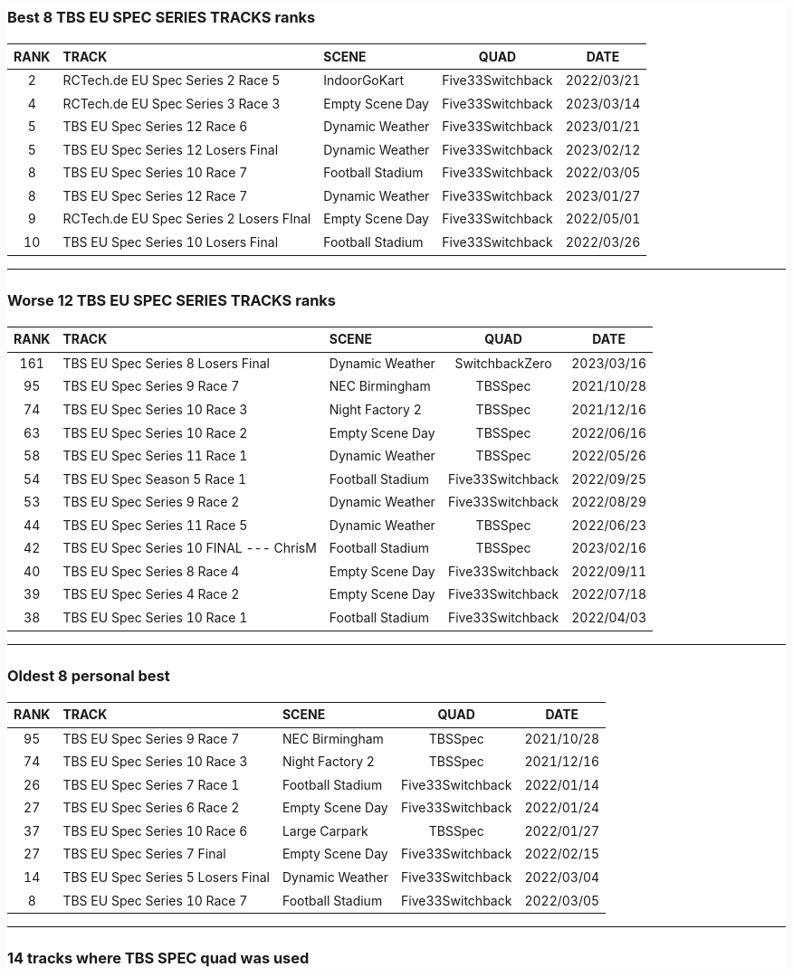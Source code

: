 ### Best 8 TBS EU SPEC SERIES TRACKS ranks
|RANK|TRACK|SCENE|QUAD|DATE|
|:---:|:---|:---|:---:|:---:|
|2|RCTech.de EU Spec Series 2 Race 5|IndoorGoKart|Five33Switchback|2022/03/21|
|4|RCTech.de EU Spec Series 3 Race 3|Empty Scene Day|Five33Switchback|2023/03/14|
|5|TBS EU Spec Series 12 Race 6|Dynamic Weather|Five33Switchback|2023/01/21|
|5|TBS EU Spec Series 12 Losers Final|Dynamic Weather|Five33Switchback|2023/02/12|
|8|TBS EU Spec Series 10 Race 7|Football Stadium|Five33Switchback|2022/03/05|
|8|TBS EU Spec Series 12 Race 7|Dynamic Weather|Five33Switchback|2023/01/27|
|9|RCTech.de EU Spec Series 2 Losers FInal|Empty Scene Day|Five33Switchback|2022/05/01|
|10|TBS EU Spec Series 10 Losers Final|Football Stadium|Five33Switchback|2022/03/26|
---
### Worse 12 TBS EU SPEC SERIES TRACKS ranks
|RANK|TRACK|SCENE|QUAD|DATE|
|:---:|:---|:---|:---:|:---:|
|161|TBS EU Spec Series 8 Losers Final|Dynamic Weather|SwitchbackZero|2023/03/16|
|95|TBS EU Spec Series 9 Race 7|NEC Birmingham|TBSSpec|2021/10/28|
|74|TBS EU Spec Series 10 Race 3|Night Factory 2|TBSSpec|2021/12/16|
|63|TBS EU Spec Series 10 Race 2|Empty Scene Day|TBSSpec|2022/06/16|
|58|TBS EU Spec Series 11 Race 1|Dynamic Weather|TBSSpec|2022/05/26|
|54|TBS EU Spec Season 5 Race 1|Football Stadium|Five33Switchback|2022/09/25|
|53|TBS EU Spec Series 9 Race 2|Dynamic Weather|Five33Switchback|2022/08/29|
|44|TBS EU Spec Series 11 Race 5|Dynamic Weather|TBSSpec|2022/06/23|
|42|TBS EU Spec Series 10 FINAL --- ChrisM|Football Stadium|TBSSpec|2023/02/16|
|40|TBS EU Spec Series 8 Race 4|Empty Scene Day|Five33Switchback|2022/09/11|
|39|TBS EU Spec Series 4 Race 2|Empty Scene Day|Five33Switchback|2022/07/18|
|38|TBS EU Spec Series 10 Race 1|Football Stadium|Five33Switchback|2022/04/03|
---
### Oldest 8 personal best
|RANK|TRACK|SCENE|QUAD|DATE|
|:---:|:---|:---|:---:|:---:|
|95|TBS EU Spec Series 9 Race 7|NEC Birmingham|TBSSpec|2021/10/28|
|74|TBS EU Spec Series 10 Race 3|Night Factory 2|TBSSpec|2021/12/16|
|26|TBS EU Spec Series 7 Race 1|Football Stadium|Five33Switchback|2022/01/14|
|27|TBS EU Spec Series 6 Race 2|Empty Scene Day|Five33Switchback|2022/01/24|
|37|TBS EU Spec Series 10 Race 6|Large Carpark|TBSSpec|2022/01/27|
|27|TBS EU Spec Series 7 Final|Empty Scene Day|Five33Switchback|2022/02/15|
|14|TBS EU Spec Series 5 Losers Final|Dynamic Weather|Five33Switchback|2022/03/04|
|8|TBS EU Spec Series 10 Race 7|Football Stadium|Five33Switchback|2022/03/05|
---
### 14 tracks where TBS SPEC quad was used